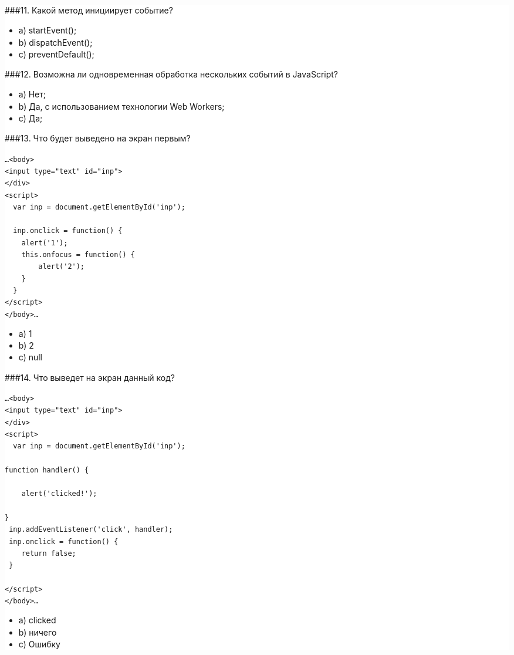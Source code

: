 ###11. Какой метод инициирует событие? 
* a) startEvent(); 
* b) dispatchEvent(); 
* c) preventDefault(); 

###12. Возможна ли одновременная обработка нескольких событий в JavaScript? 
* a) Нет; 
* b) Да, с использованием технологии Web Workers; 
* c) Да; 

###13. Что будет выведено на экран первым? 
```
…<body>
<input type="text" id="inp">
</div> 
<script> 
  var inp = document.getElementById('inp');  

  inp.onclick = function() { 
  	alert('1'); 
  	this.onfocus = function() {
  		alert('2'); 
  	}
  }
</script>
</body>… 
``` 
* a) 1
* b) 2
* c) null  

###14. Что выведет на экран данный код? 
```
…<body>
<input type="text" id="inp">
</div> 
<script> 
  var inp = document.getElementById('inp');  

function handler() { 

	alert('clicked!'); 

}
 inp.addEventListener('click', handler); 
 inp.onclick = function() {
 	return false; 
 }

</script>
</body>…
``` 
* a) clicked 
* b) ничего 
* c) Ошибку 
